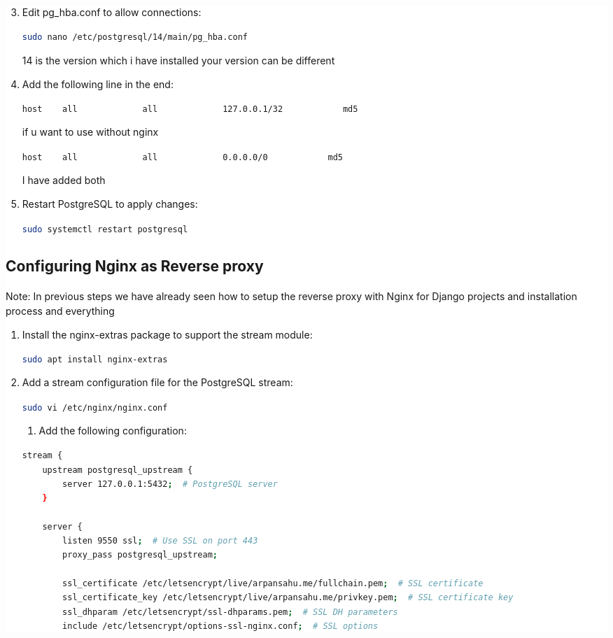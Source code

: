 3. 	Edit pg_hba.conf to allow connections:

    ```bash
    sudo nano /etc/postgresql/14/main/pg_hba.conf
    ```

    14 is the version which i have installed your version can be different

4. 	Add the following line in the end:

    ```bash
    host    all             all             127.0.0.1/32            md5
    ```

    if u want to use without nginx

    ```bash
    host    all             all             0.0.0.0/0            md5
    ```

    I have added both 

5. Restart PostgreSQL to apply changes:

    ```bash
    sudo systemctl restart postgresql
    ```

## Configuring Nginx as Reverse proxy

Note: In previous steps we have already seen how to setup the reverse proxy with Nginx for Django projects and installation process and everything

1.	Install the nginx-extras package to support the stream module:

    ```bash
    sudo apt install nginx-extras
    ````

2.	Add a stream configuration file for the PostgreSQL stream:

    ```bash
    sudo vi /etc/nginx/nginx.conf
    ```

    1.	Add the following configuration:

    ```bash
    stream {
        upstream postgresql_upstream {
            server 127.0.0.1:5432;  # PostgreSQL server
        }

        server {
            listen 9550 ssl;  # Use SSL on port 443
            proxy_pass postgresql_upstream;

            ssl_certificate /etc/letsencrypt/live/arpansahu.me/fullchain.pem;  # SSL certificate
            ssl_certificate_key /etc/letsencrypt/live/arpansahu.me/privkey.pem;  # SSL certificate key
            ssl_dhparam /etc/letsencrypt/ssl-dhparams.pem;  # SSL DH parameters
            include /etc/letsencrypt/options-ssl-nginx.conf;  # SSL options
